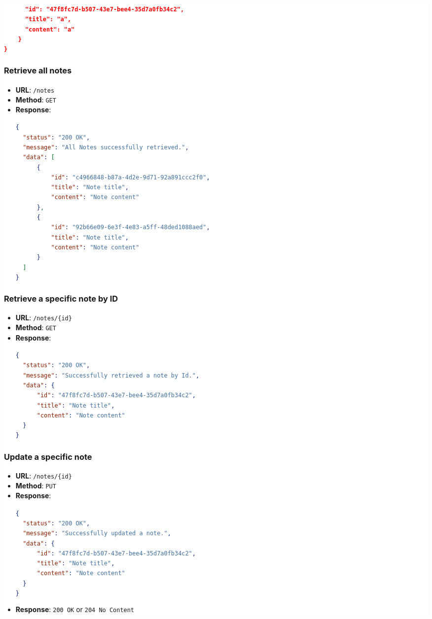   ```json
        "id": "47f8fc7d-b507-43e7-bee4-35d7a0fb34c2",
        "title": "a",
        "content": "a"
      }
  }
  ```

### Retrieve all notes
- **URL**: `/notes`
- **Method**: `GET`
- **Response**:
  ```json
  {
    "status": "200 OK",
    "message": "All Notes successfully retrieved.",
    "data": [
        {
            "id": "c4966848-b87a-4d2e-9d71-92a891ccc2f0",
            "title": "Note title",
            "content": "Note content"
        },
        {
            "id": "92b66e09-6e3f-4e83-a5ff-48ded1088aed",
            "title": "Note title",
            "content": "Note content"
        }
    ]
  }
  ```

### Retrieve a specific note by ID
- **URL**: `/notes/{id}`
- **Method**: `GET`
- **Response**:
  ```json
  {
    "status": "200 OK",
    "message": "Successfully retrieved a note by Id.",
    "data": {
        "id": "47f8fc7d-b507-43e7-bee4-35d7a0fb34c2",
        "title": "Note title",
        "content": "Note content"
    }
  }
  ```

### Update a specific note
- **URL**: `/notes/{id}`
- **Method**: `PUT`
- **Response**:
  ```json
  {
    "status": "200 OK",
    "message": "Successfully updated a note.",
    "data": {
        "id": "47f8fc7d-b507-43e7-bee4-35d7a0fb34c2",
        "title": "Note title",
        "content": "Note content"
    }
  }
  ```
- **Response**: `200 OK` or `204 No Content`
